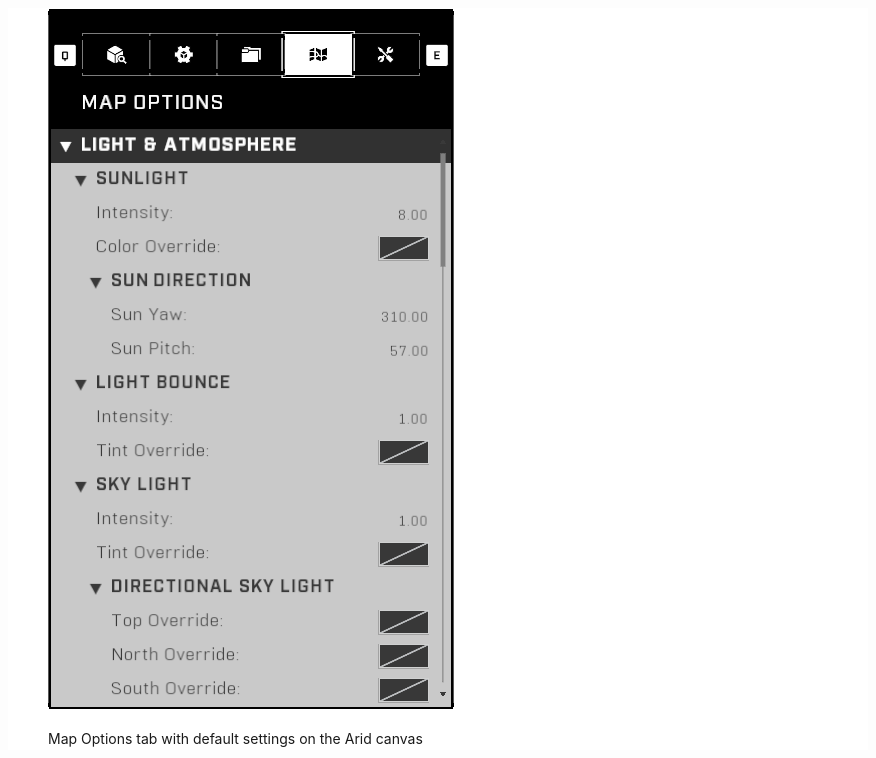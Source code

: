 <div><figure><img src="../../../.gitbook/assets/forge-interface-forge-menu-map-options.png" alt=""><figcaption><p>Map Options tab with default settings on the Arid canvas</p></figcaption></figure>